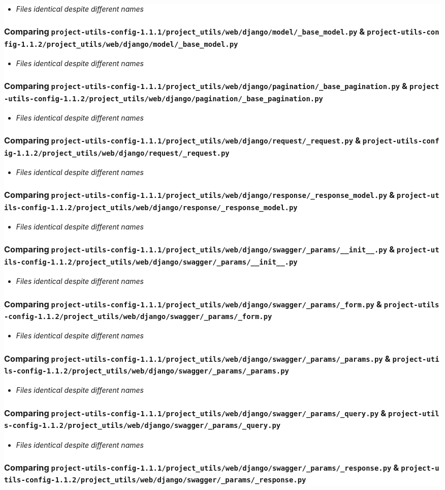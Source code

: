  * *Files identical despite different names*

### Comparing `project-utils-config-1.1.1/project_utils/web/django/model/_base_model.py` & `project-utils-config-1.1.2/project_utils/web/django/model/_base_model.py`

 * *Files identical despite different names*

### Comparing `project-utils-config-1.1.1/project_utils/web/django/pagination/_base_pagination.py` & `project-utils-config-1.1.2/project_utils/web/django/pagination/_base_pagination.py`

 * *Files identical despite different names*

### Comparing `project-utils-config-1.1.1/project_utils/web/django/request/_request.py` & `project-utils-config-1.1.2/project_utils/web/django/request/_request.py`

 * *Files identical despite different names*

### Comparing `project-utils-config-1.1.1/project_utils/web/django/response/_response_model.py` & `project-utils-config-1.1.2/project_utils/web/django/response/_response_model.py`

 * *Files identical despite different names*

### Comparing `project-utils-config-1.1.1/project_utils/web/django/swagger/_params/__init__.py` & `project-utils-config-1.1.2/project_utils/web/django/swagger/_params/__init__.py`

 * *Files identical despite different names*

### Comparing `project-utils-config-1.1.1/project_utils/web/django/swagger/_params/_form.py` & `project-utils-config-1.1.2/project_utils/web/django/swagger/_params/_form.py`

 * *Files identical despite different names*

### Comparing `project-utils-config-1.1.1/project_utils/web/django/swagger/_params/_params.py` & `project-utils-config-1.1.2/project_utils/web/django/swagger/_params/_params.py`

 * *Files identical despite different names*

### Comparing `project-utils-config-1.1.1/project_utils/web/django/swagger/_params/_query.py` & `project-utils-config-1.1.2/project_utils/web/django/swagger/_params/_query.py`

 * *Files identical despite different names*

### Comparing `project-utils-config-1.1.1/project_utils/web/django/swagger/_params/_response.py` & `project-utils-config-1.1.2/project_utils/web/django/swagger/_params/_response.py`
